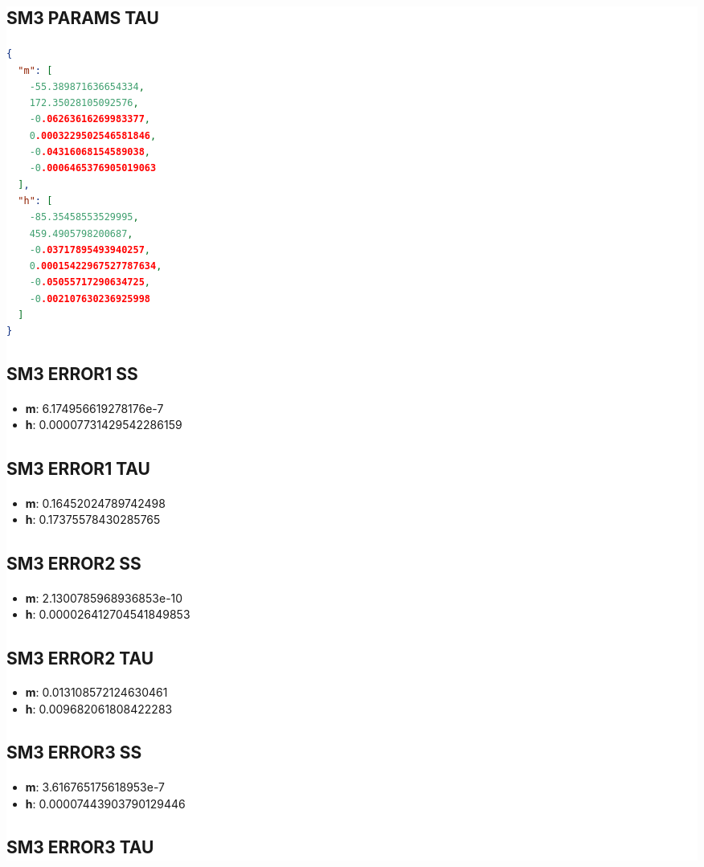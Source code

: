 ## SM3 PARAMS TAU

```json
{
  "m": [
    -55.389871636654334,
    172.35028105092576,
    -0.06263616269983377,
    0.0003229502546581846,
    -0.04316068154589038,
    -0.0006465376905019063
  ],
  "h": [
    -85.35458553529995,
    459.4905798200687,
    -0.03717895493940257,
    0.00015422967527787634,
    -0.05055717290634725,
    -0.002107630236925998
  ]
}
```

## SM3 ERROR1 SS

- **m**: 6.174956619278176e-7
- **h**: 0.00007731429542286159

## SM3 ERROR1 TAU

- **m**: 0.16452024789742498
- **h**: 0.17375578430285765

## SM3 ERROR2 SS

- **m**: 2.1300785968936853e-10
- **h**: 0.000026412704541849853

## SM3 ERROR2 TAU

- **m**: 0.013108572124630461
- **h**: 0.009682061808422283

## SM3 ERROR3 SS

- **m**: 3.616765175618953e-7
- **h**: 0.00007443903790129446

## SM3 ERROR3 TAU

